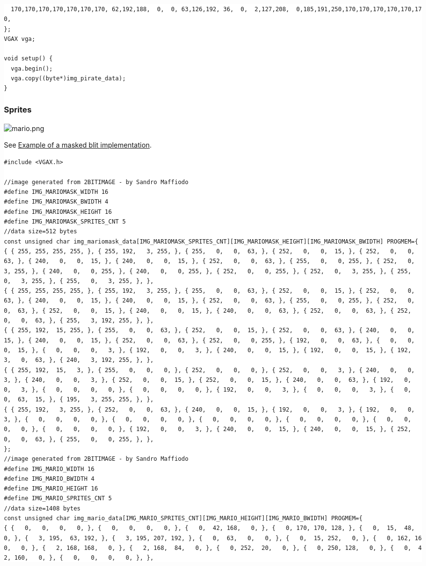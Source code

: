       170,170,170,170,170,170,170, 62,192,188,  0,  0, 63,126,192, 36,  0,  2,127,208,  0,185,191,250,170,170,170,170,170,170,
    };
    VGAX vga;

    void setup() {
      vga.begin();
      vga.copy((byte*)img_pirate_data);
    }

### Sprites

![mario.png](docs/mario.png)

See [Example of a masked blit implementation](http://en.wikipedia.org/wiki/Bit_blit).

    #include <VGAX.h>

    //image generated from 2BITIMAGE - by Sandro Maffiodo
    #define IMG_MARIOMASK_WIDTH 16
    #define IMG_MARIOMASK_BWIDTH 4
    #define IMG_MARIOMASK_HEIGHT 16
    #define IMG_MARIOMASK_SPRITES_CNT 5
    //data size=512 bytes
    const unsigned char img_mariomask_data[IMG_MARIOMASK_SPRITES_CNT][IMG_MARIOMASK_HEIGHT][IMG_MARIOMASK_BWIDTH] PROGMEM={
    { { 255, 255, 255, 255, }, { 255, 192,   3, 255, }, { 255,   0,   0,  63, }, { 252,   0,   0,  15, }, { 252,   0,   0,  63, }, { 240,   0,   0,  15, }, { 240,   0,   0,  15, }, { 252,   0,   0,  63, }, { 255,   0,   0, 255, }, { 252,   0,   3, 255, }, { 240,   0,   0, 255, }, { 240,   0,   0, 255, }, { 252,   0,   0, 255, }, { 252,   0,   3, 255, }, { 255,   0,   3, 255, }, { 255,   0,   3, 255, }, },
    { { 255, 255, 255, 255, }, { 255, 192,   3, 255, }, { 255,   0,   0,  63, }, { 252,   0,   0,  15, }, { 252,   0,   0,  63, }, { 240,   0,   0,  15, }, { 240,   0,   0,  15, }, { 252,   0,   0,  63, }, { 255,   0,   0, 255, }, { 252,   0,   0,  63, }, { 252,   0,   0,  15, }, { 240,   0,   0,  15, }, { 240,   0,   0,  63, }, { 252,   0,   0,  63, }, { 252,   0,   0,  63, }, { 255,   3, 192, 255, }, },
    { { 255, 192,  15, 255, }, { 255,   0,   0,  63, }, { 252,   0,   0,  15, }, { 252,   0,   0,  63, }, { 240,   0,   0,  15, }, { 240,   0,   0,  15, }, { 252,   0,   0,  63, }, { 252,   0,   0, 255, }, { 192,   0,   0,  63, }, {   0,   0,   0,  15, }, {   0,   0,   0,   3, }, { 192,   0,   0,   3, }, { 240,   0,   0,  15, }, { 192,   0,   0,  15, }, { 192,   3,   0,  63, }, { 240,   3, 192, 255, }, },
    { { 255, 192,  15,   3, }, { 255,   0,   0,   0, }, { 252,   0,   0,   0, }, { 252,   0,   0,   3, }, { 240,   0,   0,   3, }, { 240,   0,   0,   3, }, { 252,   0,   0,  15, }, { 252,   0,   0,  15, }, { 240,   0,   0,  63, }, { 192,   0,   0,   3, }, {   0,   0,   0,   0, }, {   0,   0,   0,   0, }, { 192,   0,   0,   3, }, {   0,   0,   0,   3, }, {   0,   0,  63,  15, }, { 195,   3, 255, 255, }, },
    { { 255, 192,   3, 255, }, { 252,   0,   0,  63, }, { 240,   0,   0,  15, }, { 192,   0,   0,   3, }, { 192,   0,   0,   3, }, {   0,   0,   0,   0, }, {   0,   0,   0,   0, }, {   0,   0,   0,   0, }, {   0,   0,   0,   0, }, {   0,   0,   0,   0, }, {   0,   0,   0,   0, }, { 192,   0,   0,   3, }, { 240,   0,   0,  15, }, { 240,   0,   0,  15, }, { 252,   0,   0,  63, }, { 255,   0,   0, 255, }, },
    };
    //image generated from 2BITIMAGE - by Sandro Maffiodo
    #define IMG_MARIO_WIDTH 16
    #define IMG_MARIO_BWIDTH 4
    #define IMG_MARIO_HEIGHT 16
    #define IMG_MARIO_SPRITES_CNT 5
    //data size=1408 bytes
    const unsigned char img_mario_data[IMG_MARIO_SPRITES_CNT][IMG_MARIO_HEIGHT][IMG_MARIO_BWIDTH] PROGMEM={
    { {   0,   0,   0,   0, }, {   0,   0,   0,   0, }, {   0,  42, 168,   0, }, {   0, 170, 170, 128, }, {   0,  15,  48,   0, }, {   3, 195,  63, 192, }, {   3, 195, 207, 192, }, {   0,  63,   0,   0, }, {   0,  15, 252,   0, }, {   0, 162, 160,   0, }, {   2, 168, 168,   0, }, {   2, 168,  84,   0, }, {   0, 252,  20,   0, }, {   0, 250, 128,   0, }, {   0,  42, 160,   0, }, {   0,   0,   0,   0, }, },